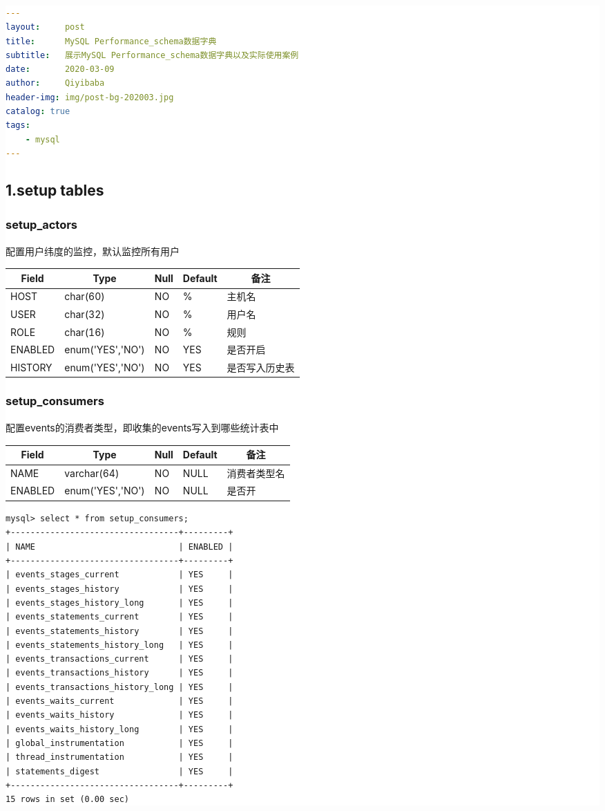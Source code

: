 ```yaml
---
layout:     post                    
title:     	MySQL Performance_schema数据字典
subtitle:   展示MySQL Performance_schema数据字典以及实际使用案例
date:       2020-03-09        
author:     Qiyibaba               
header-img: img/post-bg-202003.jpg   
catalog: true                     
tags:                               
    - mysql
---
```


## 1.setup tables

### setup_actors

配置用户纬度的监控，默认监控所有用户

| Field   | Type             | Null | Default | 备注           |
| ------- | ---------------- | ---- | ------- | -------------- |
| HOST    | char(60)         | NO   | %       | 主机名         |
| USER    | char(32)         | NO   | %       | 用户名         |
| ROLE    | char(16)         | NO   | %       | 规则           |
| ENABLED | enum('YES','NO') | NO   | YES     | 是否开启       |
| HISTORY | enum('YES','NO') | NO   | YES     | 是否写入历史表 |

### setup_consumers

配置events的消费者类型，即收集的events写入到哪些统计表中

| Field   | Type             | Null | Default | 备注         |
| ------- | ---------------- | ---- | ------- | ------------ |
| NAME    | varchar(64)      | NO   | NULL    | 消费者类型名 |
| ENABLED | enum('YES','NO') | NO   | NULL    | 是否开       |

```mysql
mysql> select * from setup_consumers;
+----------------------------------+---------+
| NAME                             | ENABLED |
+----------------------------------+---------+
| events_stages_current            | YES     |
| events_stages_history            | YES     |
| events_stages_history_long       | YES     |
| events_statements_current        | YES     |
| events_statements_history        | YES     |
| events_statements_history_long   | YES     |
| events_transactions_current      | YES     |
| events_transactions_history      | YES     |
| events_transactions_history_long | YES     |
| events_waits_current             | YES     |
| events_waits_history             | YES     |
| events_waits_history_long        | YES     |
| global_instrumentation           | YES     |
| thread_instrumentation           | YES     |
| statements_digest                | YES     |
+----------------------------------+---------+
15 rows in set (0.00 sec)
```
